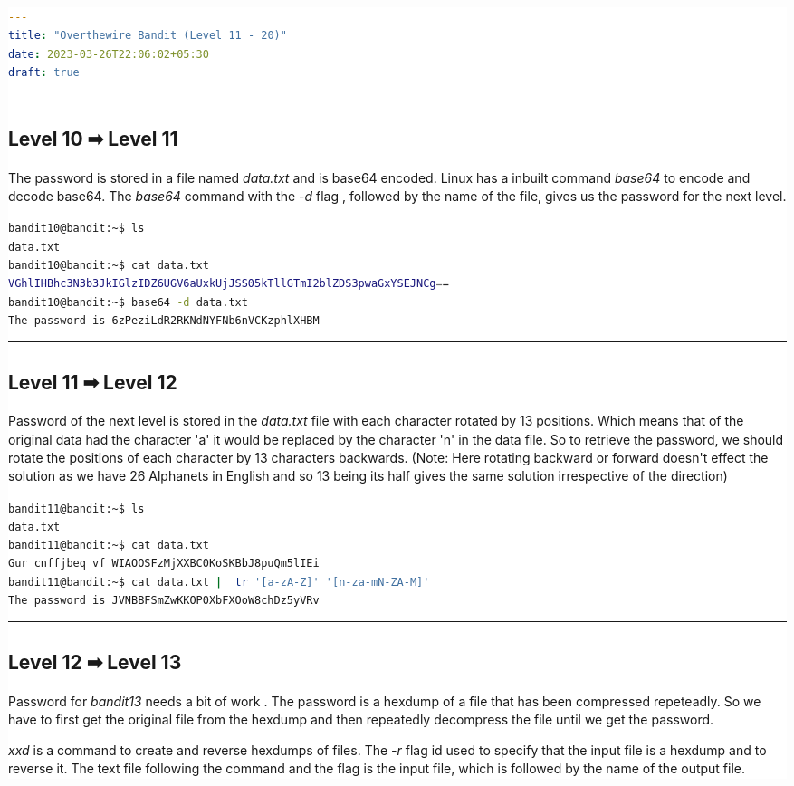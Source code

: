 ```yaml
---
title: "Overthewire Bandit (Level 11 - 20)"
date: 2023-03-26T22:06:02+05:30
draft: true
---
```



## Level 10 ➡ Level 11

The password is stored in a file named *data.txt* and is base64 encoded. Linux has a inbuilt command *base64* to encode and decode base64. The *base64* command with the *-d* flag , followed by the name of the file, gives us the password for the next level.

```bash
bandit10@bandit:~$ ls
data.txt
bandit10@bandit:~$ cat data.txt
VGhlIHBhc3N3b3JkIGlzIDZ6UGV6aUxkUjJSS05kTllGTmI2blZDS3pwaGxYSEJNCg==
bandit10@bandit:~$ base64 -d data.txt
The password is 6zPeziLdR2RKNdNYFNb6nVCKzphlXHBM
```

____
## Level 11 ➡ Level 12

Password of the next level is stored in the *data.txt* file with each character rotated by 13 positions. Which means that of the original data had the character 'a' it would be replaced by the character 'n' in the data file. So to retrieve the password, we should rotate the positions of each character by 13 characters backwards. 
(Note: Here rotating backward or forward doesn't effect the solution as we have 26 Alphanets in English and so 13 being its half gives the same solution irrespective of the direction)

```bash
bandit11@bandit:~$ ls
data.txt
bandit11@bandit:~$ cat data.txt
Gur cnffjbeq vf WIAOOSFzMjXXBC0KoSKBbJ8puQm5lIEi
bandit11@bandit:~$ cat data.txt |  tr '[a-zA-Z]' '[n-za-mN-ZA-M]'
The password is JVNBBFSmZwKKOP0XbFXOoW8chDz5yVRv
```


____
## Level 12 ➡ Level 13

Password for *bandit13* needs a bit of work . The password is a hexdump of a file that has been compressed repeteadly.
So we have to first get the original file from the hexdump and then repeatedly decompress the file until we get the password. 

*xxd* is a command to create and reverse hexdumps of files. The *-r* flag id used to specify that the input file is a hexdump and to reverse it. The text file following the command and the flag is the input file, which is followed by the name of the output file.
